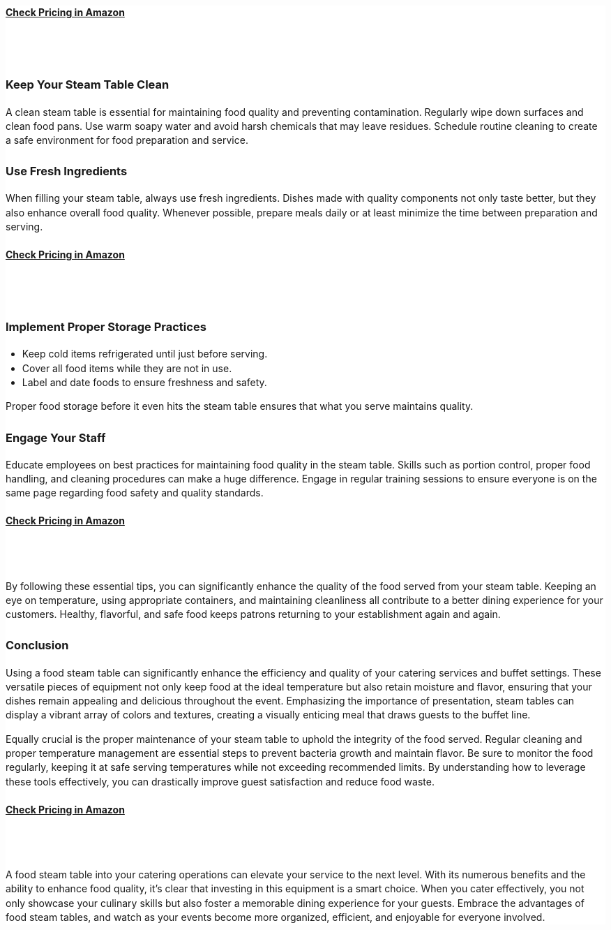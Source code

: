 <h4><a href="https://www.amazon.com/s?k=Food+Steamer&tag=github-automation-20">Check Pricing in Amazon</a></h4><br><br><h3>Keep Your Steam Table Clean</h3>
<p>A clean steam table is essential for maintaining food quality and preventing contamination. Regularly wipe down surfaces and clean food pans. Use warm soapy water and avoid harsh chemicals that may leave residues. Schedule routine cleaning to create a safe environment for food preparation and service.</p>
<h3>Use Fresh Ingredients</h3>
<p>When filling your steam table, always use fresh ingredients. Dishes made with quality components not only taste better, but they also enhance overall food quality. Whenever possible, prepare meals daily or at least minimize the time between preparation and serving.</p>
<h4><a href="https://www.amazon.com/s?k=Food+Steamer&tag=github-automation-20">Check Pricing in Amazon</a></h4><br><br><h3>Implement Proper Storage Practices</h3>
<ul>
    <li>Keep cold items refrigerated until just before serving.</li>
    <li>Cover all food items while they are not in use.</li>
    <li>Label and date foods to ensure freshness and safety.</li>
</ul>
<p>Proper food storage before it even hits the steam table ensures that what you serve maintains quality.</p>
<h3>Engage Your Staff</h3>
<p>Educate employees on best practices for maintaining food quality in the steam table. Skills such as portion control, proper food handling, and cleaning procedures can make a huge difference. Engage in regular training sessions to ensure everyone is on the same page regarding food safety and quality standards.</p>
<h4><a href="https://www.amazon.com/s?k=Food+Steamer&tag=github-automation-20">Check Pricing in Amazon</a></h4><br><br><p>By following these essential tips, you can significantly enhance the quality of the food served from your steam table. Keeping an eye on temperature, using appropriate containers, and maintaining cleanliness all contribute to a better dining experience for your customers. Healthy, flavorful, and safe food keeps patrons returning to your establishment again and again.</p><h3>Conclusion</h3><p>Using a food steam table can significantly enhance the efficiency and quality of your catering services and buffet settings. These versatile pieces of equipment not only keep food at the ideal temperature but also retain moisture and flavor, ensuring that your dishes remain appealing and delicious throughout the event. Emphasizing the importance of presentation, steam tables can display a vibrant array of colors and textures, creating a visually enticing meal that draws guests to the buffet line.</p>
<p>Equally crucial is the proper maintenance of your steam table to uphold the integrity of the food served. Regular cleaning and proper temperature management are essential steps to prevent bacteria growth and maintain flavor. Be sure to monitor the food regularly, keeping it at safe serving temperatures while not exceeding recommended limits. By understanding how to leverage these tools effectively, you can drastically improve guest satisfaction and reduce food waste.</p>
<h4><a href="https://www.amazon.com/s?k=Food+Steamer&tag=github-automation-20">Check Pricing in Amazon</a></h4><br><br><p>A food steam table into your catering operations can elevate your service to the next level. With its numerous benefits and the ability to enhance food quality, it’s clear that investing in this equipment is a smart choice. When you cater effectively, you not only showcase your culinary skills but also foster a memorable dining experience for your guests. Embrace the advantages of food steam tables, and watch as your events become more organized, efficient, and enjoyable for everyone involved.</p>
